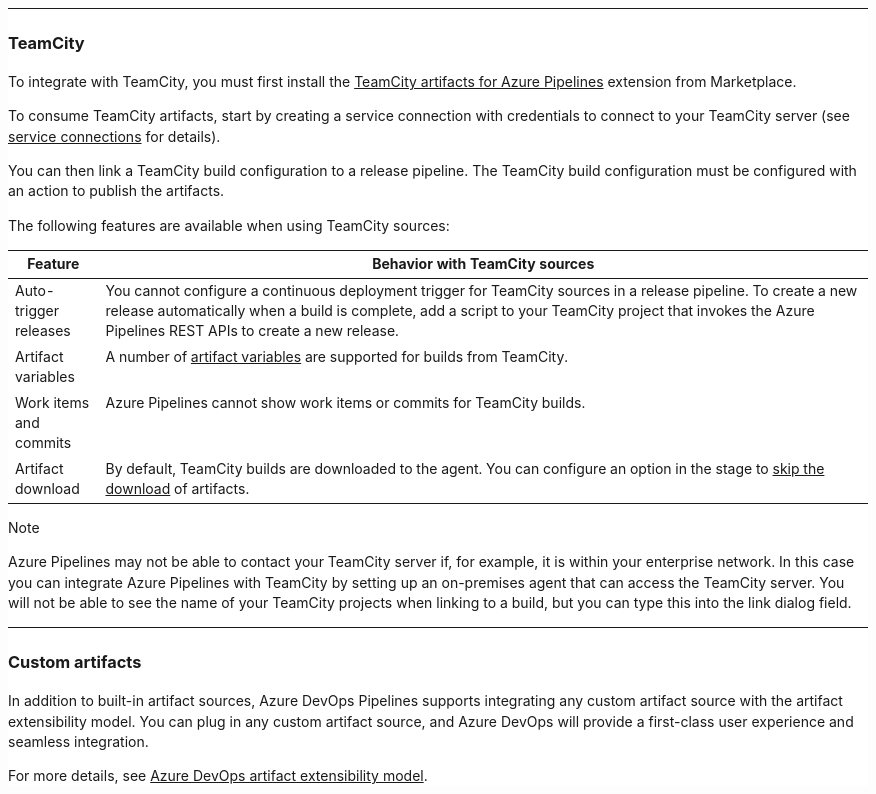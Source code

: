 ----

<a name="teamcity"></a>

<h3 id="teamcitysource">TeamCity</h3>

To integrate with TeamCity, you must first install the
[TeamCity artifacts for Azure Pipelines](https://marketplace.visualstudio.com/items?itemName=ms-devlabs.vss-services-teamcity)
extension from Marketplace.

To consume TeamCity artifacts, start by creating a
service connection with credentials to connect to your
TeamCity server (see [service connections](../library/service-endpoints.md)
for details).

You can then link a TeamCity build configuration to a
release pipeline. The TeamCity build configuration
must be configured with an action to publish the artifacts.

The following features are available when using TeamCity sources:


|        Feature         |                                                                                                                       Behavior with TeamCity sources                                                                                                                       |
|------------------------|----------------------------------------------------------------------------------------------------------------------------------------------------------------------------------------------------------------------------------------------------------------------------|
| Auto-trigger releases  | You cannot configure a continuous deployment trigger for TeamCity sources in a release pipeline. To create a new release automatically when a build is complete, add a script to your TeamCity project that invokes the Azure Pipelines REST APIs to create a new release. |
|   Artifact variables   |                                                                                           A number of [artifact variables](variables.md) are supported for builds from TeamCity.                                                                                           |
| Work items and commits |                                                                                                   Azure Pipelines cannot show work items or commits for TeamCity builds.                                                                                                   |
|   Artifact download    |                                                  By default, TeamCity builds are downloaded to the agent. You can configure an option in the stage to [skip the download](../process/phases.md#agent-phase) of artifacts.                                                  |

<p />

> [!NOTE]
> Azure Pipelines may
> not be able to contact your TeamCity server if,
> for example, it is within your
> enterprise network. In this case you can integrate
> Azure Pipelines with TeamCity by setting up an
> on-premises agent that can access the TeamCity server.
> You will not be able to see the name of your TeamCity
> projects when linking to a build, but you can type
> this into the link dialog field.

----

<a name="Custom artifacts"></a>

### Custom artifacts

In addition to built-in artifact sources, Azure DevOps Pipelines supports integrating any custom artifact source with the artifact extensibility model. You can plug in any custom artifact source, and Azure DevOps will provide a first-class user experience and seamless integration.

For more details, see [Azure DevOps artifact extensibility model](https://aka.ms/artifactextensibility).
